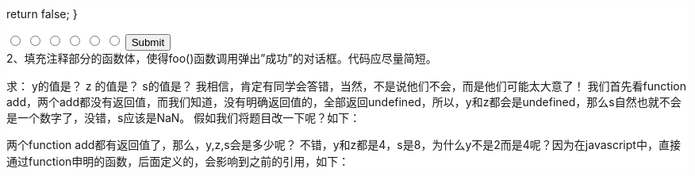 
return false;
\}
</script>
<body>
<form name="form1" >
<input type="radio" name="radioGroup"/>
<input type="radio" name="radioGroup"/>
<input type="radio" name="radioGroup"/>
<input type="radio" name="radioGroup"/>
<input type="radio" name="radioGroup"/>
<input type="radio" name="radioGroup"/>
<input type="submit"/>
</form>
</body>
</html>
2、填充注释部分的函数体，使得foo()函数调用弹出”成功”的对话框。代码应尽量简短。
<html>
<body>
<script>
function foo() \{
var str = reverse('a,b,c,d,e,f,g');
alert(str);
if (str == 'g,f,e,d,c,b,a') alert('成功');
else alert('失败');
\}
function reverse(str) \{
return str.reverse();//??
// 在此处加入代码，完成字符串翻转功能


\}


<script type="text/javascript">
var x = 1;
var y = 0;
var z = 0;
function add(n)\{n=n 1;\}
y = add(x);
function add(n)\{n=n 3;\}
z = add(x);
s=y z;//返回值呢？
</script>
求：
y的值是？
z 的值是？
s的值是？
我相信，肯定有同学会答错，当然，不是说他们不会，而是他们可能太大意了！
我们首先看function add，两个add都没有返回值，而我们知道，没有明确返回值的，全部返回undefined，所以，y和z都会是undefined，那么s自然也就不会是一个数字了，没错，s应该是NaN。
假如我们将题目改一下呢？如下：
<script type="text/javascript">
var x = 1;
var y = 0;
var z = 0;
function add(n)\{return n=n 1;\}
y = add(x);
function add(n)\{return n=n 3;\}
z = add(x);
s=y z;
</script>
两个function add都有返回值了，那么，y,z,s会是多少呢？
不错，y和z都是4，s是8，为什么y不是2而是4呢？因为在javascript中，直接通过function申明的函数，后面定义的，会影响到之前的引用，如下：
<script type="text/javascript">
function x()\{alert(2)\};